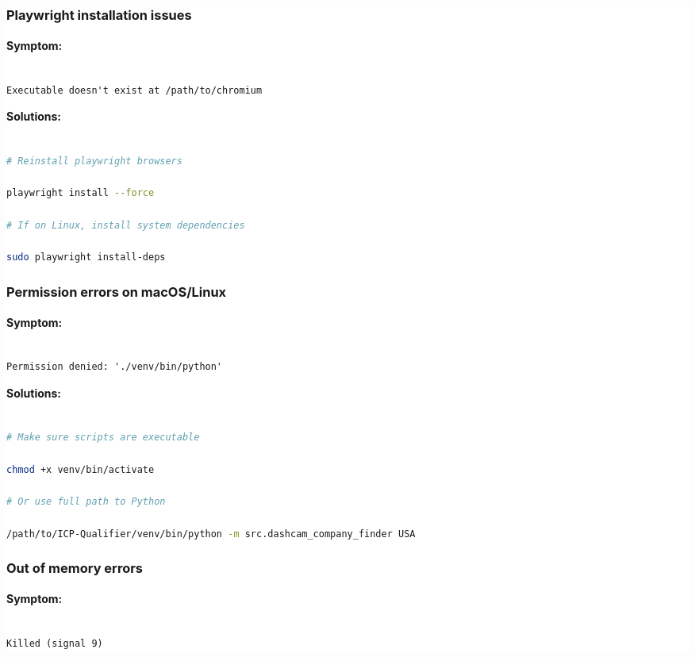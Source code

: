 ### Playwright installation issues

**Symptom:**

```

Executable doesn't exist at /path/to/chromium

```

**Solutions:**

```bash

# Reinstall playwright browsers

playwright install --force

# If on Linux, install system dependencies

sudo playwright install-deps

```

### Permission errors on macOS/Linux

**Symptom:**

```

Permission denied: './venv/bin/python'

```

**Solutions:**

```bash

# Make sure scripts are executable

chmod +x venv/bin/activate

# Or use full path to Python

/path/to/ICP-Qualifier/venv/bin/python -m src.dashcam_company_finder USA

```

### Out of memory errors

**Symptom:**

```

Killed (signal 9)

```
